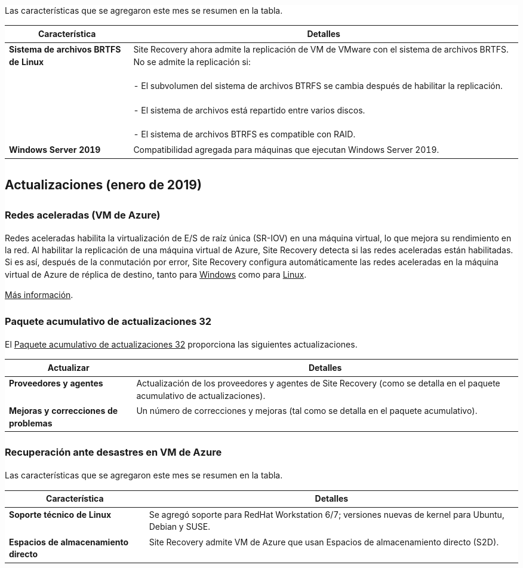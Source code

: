 Las características que se agregaron este mes se resumen en la tabla.

**Característica** | **Detalles**
--- | ---
**Sistema de archivos BRTFS de Linux** | Site Recovery ahora admite la replicación de VM de VMware con el sistema de archivos BRTFS. No se admite la replicación si:<br/><br/>- El subvolumen del sistema de archivos BTRFS se cambia después de habilitar la replicación.<br/><br/>- El sistema de archivos está repartido entre varios discos.<br/><br/>- El sistema de archivos BTRFS es compatible con RAID.
**Windows Server 2019** | Compatibilidad agregada para máquinas que ejecutan Windows Server 2019.


## <a name="updates-january-2019"></a>Actualizaciones (enero de 2019)


### <a name="accelerated-networking-azure-vms"></a>Redes aceleradas (VM de Azure)

Redes aceleradas habilita la virtualización de E/S de raíz única (SR-IOV) en una máquina virtual, lo que mejora su rendimiento en la red. Al habilitar la replicación de una máquina virtual de Azure, Site Recovery detecta si las redes aceleradas están habilitadas. Si es así, después de la conmutación por error, Site Recovery configura automáticamente las redes aceleradas en la máquina virtual de Azure de réplica de destino, tanto para [Windows](../virtual-network/create-vm-accelerated-networking-powershell.md#enable-accelerated-networking-on-existing-vms) como para [Linux](../virtual-network/create-vm-accelerated-networking-cli.md#enable-accelerated-networking-on-existing-vms).

[Más información](azure-vm-disaster-recovery-with-accelerated-networking.md).

### <a name="update-rollup-32"></a>Paquete acumulativo de actualizaciones 32

El [Paquete acumulativo de actualizaciones 32](https://support.microsoft.com/help/4485985/update-rollup-32-for-azure-site-recovery) proporciona las siguientes actualizaciones.

**Actualizar** | **Detalles**
--- | ---
**Proveedores y agentes** | Actualización de los proveedores y agentes de Site Recovery (como se detalla en el paquete acumulativo de actualizaciones).
**Mejoras y correcciones de problemas** | Un número de correcciones y mejoras (tal como se detalla en el paquete acumulativo).

### <a name="azure-vm-disaster-recovery"></a>Recuperación ante desastres en VM de Azure

Las características que se agregaron este mes se resumen en la tabla.

**Característica** | **Detalles**
--- | ---
**Soporte técnico de Linux** | Se agregó soporte para RedHat Workstation 6/7; versiones nuevas de kernel para Ubuntu, Debian y SUSE.
**Espacios de almacenamiento directo** | Site Recovery admite VM de Azure que usan Espacios de almacenamiento directo (S2D).
